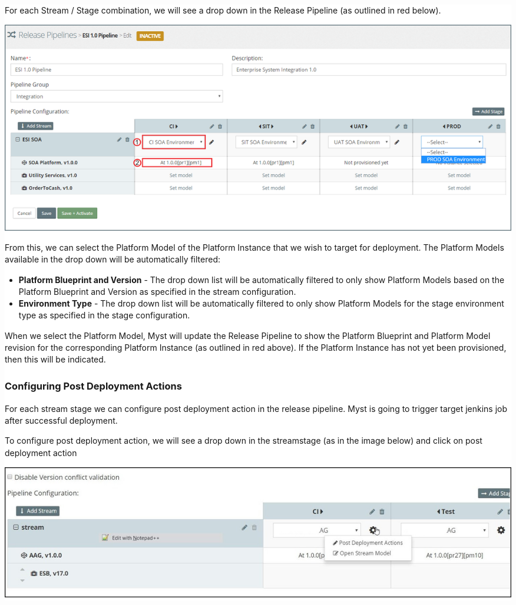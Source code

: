 For each Stream / Stage combination, we will see a drop down in the Release Pipeline (as outlined in red below). 

![](img/releasePipelinePlatformTargets.png)

From this, we can select the Platform Model of the Platform Instance that we wish to target for deployment. The Platform Models available in the drop down will be automatically filtered:

* **Platform Blueprint and Version** - The drop down list will be automatically filtered to only show Platform Models based on the Platform Blueprint and Version as specified in the stream configuration.
* **Environment Type** - The drop down list will be automatically filtered to only show Platform Models for the stage environment type as specified in the stage configuration.

When we select the Platform Model, Myst will update the Release Pipeline to show the Platform Blueprint and Platform Model revision for the corresponding Platform Instance (as outlined in red above). If the Platform Instance has not yet been provisioned, then this will be indicated.

### Configuring Post Deployment Actions
For each stream stage we can configure post deployment action in the release pipeline.  Myst is going to trigger target jenkins job after successful deployment.

To configure post deployment action, we will see a drop down in the streamstage (as in the image below) and click on post deployment action

![](img/clickPostDeploymentAction.png)
